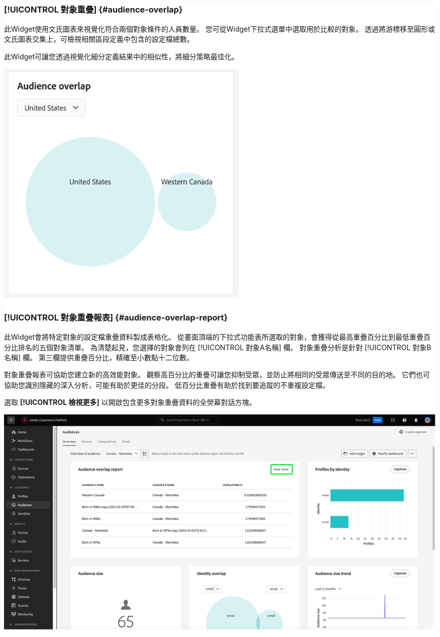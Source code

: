### [!UICONTROL 對象重疊] {#audience-overlap}

此Widget使用文氏圖表來視覺化符合兩個對象條件的人員數量。 您可從Widget下拉式選單中選取用於比較的對象。 透過將游標移至圓形或文氏圖表交集上，可檢視相關區段定義中包含的設定檔總數。

此Widget可讓您透過視覺化細分定義結果中的相似性，將細分策略最佳化。

![對象重疊Widget。](../images/audiences/audience-overlap.png)

### [!UICONTROL 對象重疊報表] {#audience-overlap-report}

此Widget會將特定對象的設定檔重疊資料製成表格化。 從畫面頂端的下拉式功能表所選取的對象，會獲得從最高重疊百分比到最低重疊百分比排名的五個對象清單。 為清楚起見，您選擇的對象會列在 [!UICONTROL 對象A名稱] 欄。 對象重疊分析是針對 [!UICONTROL 對象B名稱] 欄。 第三欄提供重疊百分比，精確至小數點十二位數。

對象重疊報表可協助您建立新的高效能對象。 觀察高百分比的重疊可讓您抑制受眾，並防止將相同的受眾傳送至不同的目的地。 它們也可協助您識別隱藏的深入分析，可能有助於更佳的分段。 低百分比重疊有助於找到要追蹤的不重複設定檔。

選取 **[!UICONTROL 檢視更多]** 以開啟包含更多對象重疊資料的全熒幕對話方塊。

![對象重疊報表Widget，其中檢視更加醒目提示。](../images/audiences/audience-overlap-report.png)
